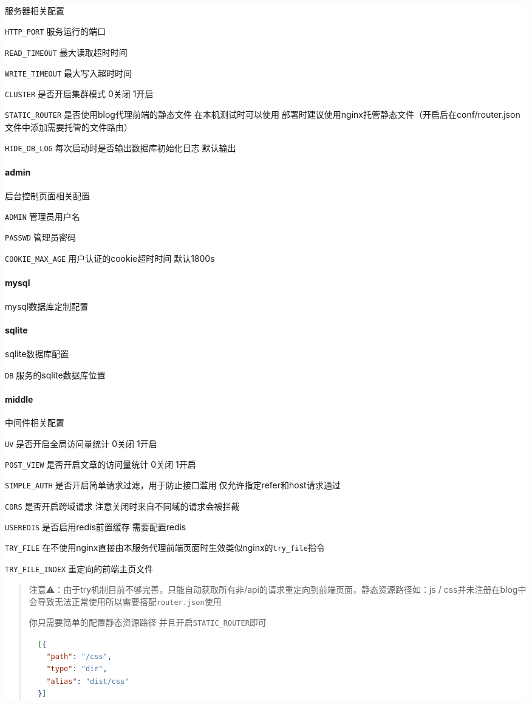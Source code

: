 服务器相关配置

`HTTP_PORT` 服务运行的端口

`READ_TIMEOUT`  最大读取超时时间

`WRITE_TIMEOUT` 最大写入超时时间

`CLUSTER` 是否开启集群模式 0关闭 1开启

`STATIC_ROUTER` 是否使用blog代理前端的静态文件 在本机测试时可以使用 部署时建议使用nginx托管静态文件（开启后在conf/router.json文件中添加需要托管的文件路由）

`HIDE_DB_LOG` 每次启动时是否输出数据库初始化日志 默认输出

#### admin

后台控制页面相关配置

`ADMIN` 管理员用户名

`PASSWD` 管理员密码

`COOKIE_MAX_AGE` 用户认证的cookie超时时间 默认1800s

#### mysql

mysql数据库定制配置

#### sqlite

sqlite数据库配置

`DB` 服务的sqlite数据库位置

#### middle

中间件相关配置

`UV` 是否开启全局访问量统计 0关闭 1开启

`POST_VIEW` 是否开启文章的访问量统计 0关闭 1开启

`SIMPLE_AUTH` 是否开启简单请求过滤，用于防止接口滥用 仅允许指定refer和host请求通过

`CORS` 是否开启跨域请求 注意关闭时来自不同域的请求会被拦截

`USEREDIS` 是否启用redis前置缓存 需要配置redis

`TRY_FILE` 在不使用nginx直接由本服务代理前端页面时生效类似nginx的`try_file`指令

`TRY_FILE_INDEX` 重定向的前端主页文件

> 注意⚠️：由于try机制目前不够完善，只能自动获取所有非/api的请求重定向到前端页面，静态资源路径如：js / css并未注册在blog中会导致无法正常使用所以需要搭配`router.json`使用
>
> 你只需要简单的配置静态资源路径 并且开启`STATIC_ROUTER`即可
>
> ```json
>   [{
>     "path": "/css",
>     "type": "dir",
>     "alias": "dist/css"
>   }]
> ```
>
> 
